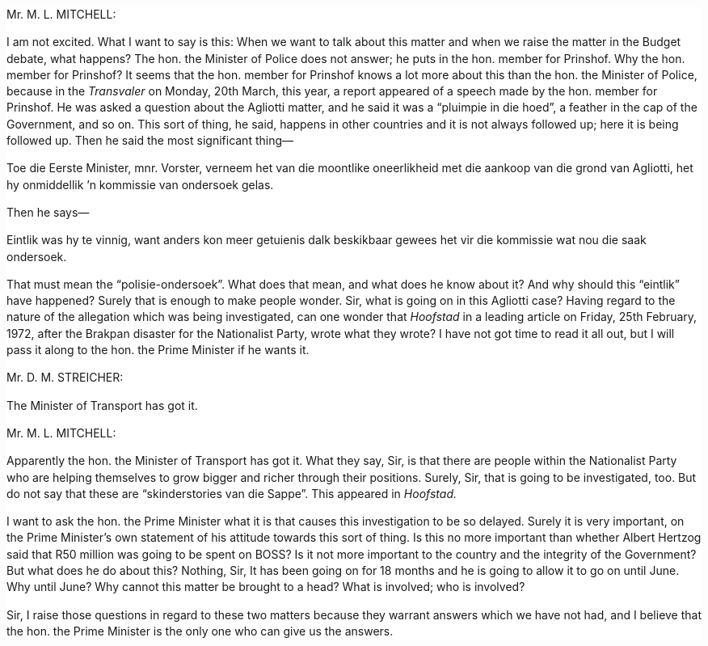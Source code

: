 <from>Mr. <person refersTo="hansard_za">M. L. MITCHELL</person>:</from>

<p>I am not excited. What I want to say is this: When we want to talk about this matter and when we raise the matter in the Budget debate, what happens&#x003F; The hon. the Minister of Police does not answer; he puts in the hon. member for Prinshof. Why the hon. member for Prinshof&#x003F; It seems that the hon. member for Prinshof knows a lot more about this than the hon. the Minister of Police, because in the <i>Transvaler</i> on Monday, 20th March, this year, a report appeared of a speech made by the hon. member for Prinshof. He was asked a question about the Agliotti matter, and he said it was a &#x201C;pluimpie in die hoed&#x201D;, a feather in the cap of the Government, and so on. This sort of thing, he said, happens in other countries and it is not always followed up; here it is being followed up. Then he said the most significant thing&#x2014;</p>

<block name="quote">Toe die Eerste Minister, mnr. Vorster, verneem het van die moontlike oneerlikheid met die aankoop van die grond van Agliotti, het hy onmiddellik &#x2019;n kommissie van ondersoek gelas.</block>

<p>Then he says&#x2014;</p>

<block name="quote">Eintlik was hy te vinnig, want anders kon meer getuienis dalk beskikbaar gewees het vir die kommissie wat nou die saak ondersoek.</block>

<p>That must mean the &#x201C;polisie-ondersoek&#x201D;. What does that mean, and what does he know about it&#x003F; And why should this &#x201C;eintlik&#x201D; have happened&#x003F; Surely that is enough to make people wonder. Sir, what is going on in this Agliotti case&#x003F; Having regard to the nature of the allegation which was being investigated, can one wonder that <i>Hoofstad</i> in a leading article on Friday, 25th February, 1972, after the Brakpan disaster for the Nationalist Party, wrote what they wrote&#x003F; I have not got time to read it all out, but I will pass it along to the hon. the Prime Minister if he wants it.</p>

</speech>

<speech by="#streicher">

<from>Mr. <person refersTo="hansard_za">D. M. STREICHER</person>:</from>

<p>The Minister of Transport has got it.</p>

</speech>

<speech by="#mitchell">

<from>Mr. <person refersTo="hansard_za">M. L. MITCHELL</person>:</from>

<p>Apparently the hon. the Minister of Transport has got it. What they say, Sir, is that there are people within the Nationalist Party who are helping themselves to grow bigger and richer through their positions. Surely, Sir, that is going to be investigated, too. But do not say that these are &#x201C;skinderstories van die Sappe&#x201D;. This appeared in <i>Hoofstad.</i></p>

<p>I want to ask the hon. the Prime Minister what it is that causes this investigation to be so delayed. Surely it is very important, on the Prime Minister&#x2019;s own statement of his attitude towards this sort of thing. Is this no more important than whether Albert Hertzog said that R50 million was going to be spent on BOSS&#x003F; Is it not more important to the country and the integrity of the Government&#x003F; But what does he do about this&#x003F; Nothing, Sir, It has been going on for 18 months and he is going to allow it to go on until June. Why until June&#x003F; Why cannot this matter be brought to a head&#x003F; What is involved; who is involved&#x003F;</p>

<p>Sir, I raise those questions in regard to these two matters because they warrant answers which we have not had, and I believe that the hon. the Prime Minister is the only one who can give us the answers.</p>
